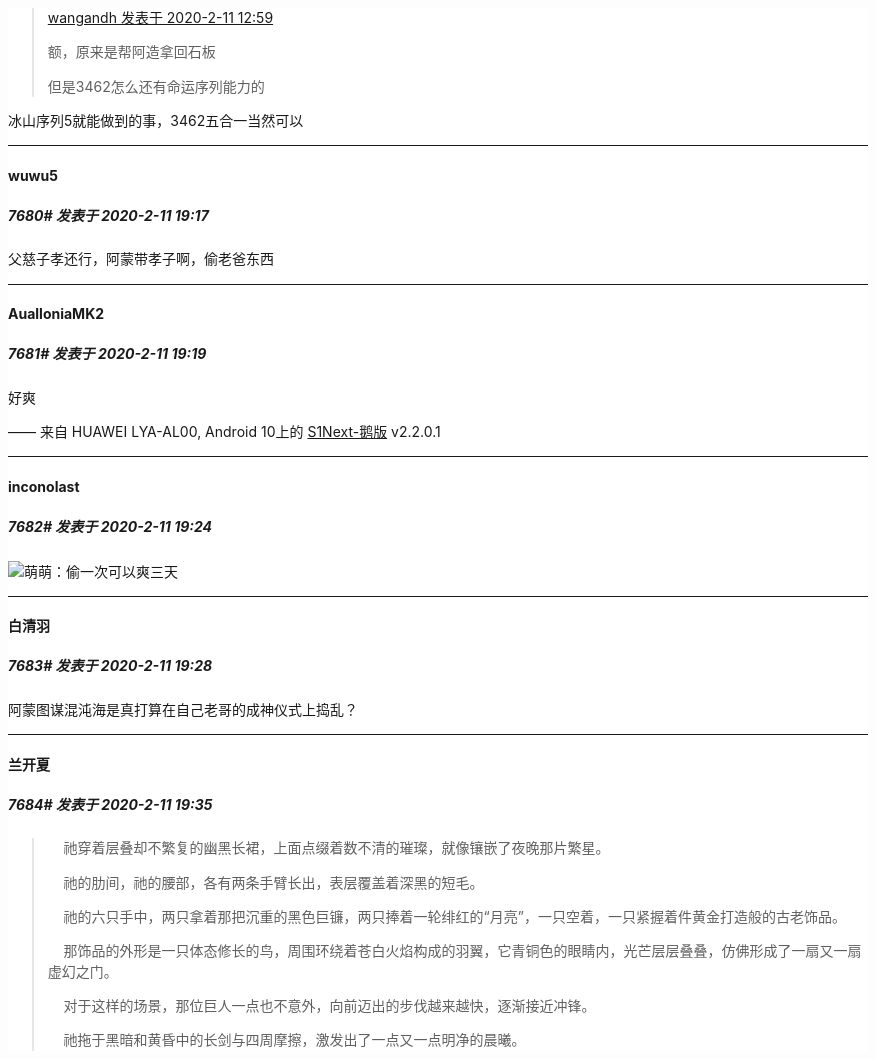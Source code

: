 <blockquote><a href="httphttps://bbs.saraba1st.com/2b/forum.php?mod=redirect&amp;goto=findpost&amp;pid=46387287&amp;ptid=1860016" target="_blank">wangandh 发表于 2020-2-11 12:59</a>

额，原来是帮阿造拿回石板

但是3462怎么还有命运序列能力的</blockquote>
冰山序列5就能做到的事，3462五合一当然可以

*****

####  wuwu5  
##### 7680#       发表于 2020-2-11 19:17

父慈子孝还行，阿蒙带孝子啊，偷老爸东西



*****

####  AualloniaMK2  
##### 7681#       发表于 2020-2-11 19:19

好爽

—— 来自 HUAWEI LYA-AL00, Android 10上的 [S1Next-鹅版](https://github.com/ykrank/S1-Next/releases) v2.2.0.1

*****

####  inconolast  
##### 7682#       发表于 2020-2-11 19:24

<img src="https://static.saraba1st.com/image/smiley/face2017/018.png" referrerpolicy="no-referrer">萌萌：偷一次可以爽三天

*****

####  白清羽  
##### 7683#       发表于 2020-2-11 19:28

阿蒙图谋混沌海是真打算在自己老哥的成神仪式上捣乱？

*****

####  兰开夏  
##### 7684#       发表于 2020-2-11 19:35

<blockquote>    祂穿着层叠却不繁复的幽黑长裙，上面点缀着数不清的璀璨，就像镶嵌了夜晚那片繁星。

    祂的肋间，祂的腰部，各有两条手臂长出，表层覆盖着深黑的短毛。

    祂的六只手中，两只拿着那把沉重的黑色巨镰，两只捧着一轮绯红的“月亮”，一只空着，一只紧握着件黄金打造般的古老饰品。

    那饰品的外形是一只体态修长的鸟，周围环绕着苍白火焰构成的羽翼，它青铜色的眼睛内，光芒层层叠叠，仿佛形成了一扇又一扇虚幻之门。

    对于这样的场景，那位巨人一点也不意外，向前迈出的步伐越来越快，逐渐接近冲锋。

    祂拖于黑暗和黄昏中的长剑与四周摩擦，激发出了一点又一点明净的晨曦。</blockquote>
